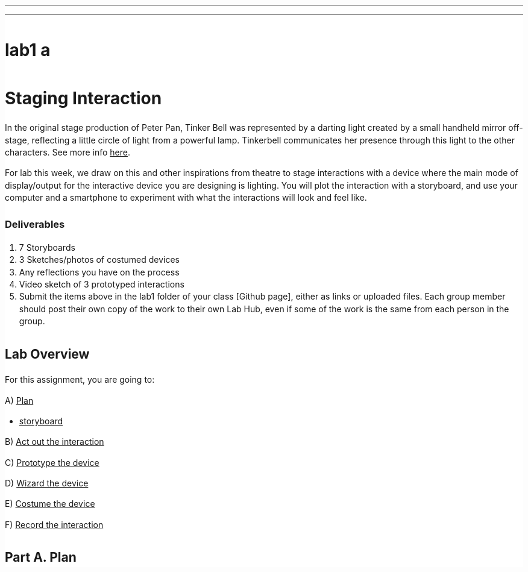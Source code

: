 












______________________________

_____________________________


# lab1 a


# Staging Interaction

In the original stage production of Peter Pan, Tinker Bell was represented by a darting light created by a small handheld mirror off-stage, reflecting a little circle of light from a powerful lamp. Tinkerbell communicates her presence through this light to the other characters. See more info [here](https://en.wikipedia.org/wiki/Tinker_Bell). 

For lab this week, we draw on this and other inspirations from theatre to stage interactions with a device where the main mode of display/output for the interactive device you are designing is lighting. You will plot the interaction with a storyboard, and use your computer and a smartphone to experiment with what the interactions will look and feel like. 

### Deliverables
1. 7 Storyboards
1. 3 Sketches/photos of costumed devices
1. Any reflections you have on the process
1. Video sketch of 3 prototyped interactions
1. Submit the items above in the lab1 folder of your class [Github page], either as links or uploaded files. Each group member should post their own copy of the work to their own Lab Hub, even if some of the work is the same from each person in the group.

## Lab Overview
For this assignment, you are going to:

A) [Plan](#part-a-plan) 
- [storyboard](#storyboard)

B) [Act out the interaction](#part-b-act-out-the-interaction) 

C) [Prototype the device](#part-c-prototype-the-device)

D) [Wizard the device](#part-d-wizard-the-device) 

E) [Costume the device](#part-e-costume-the-device)

F) [Record the interaction](#part-f-record)

## Part A. Plan 
